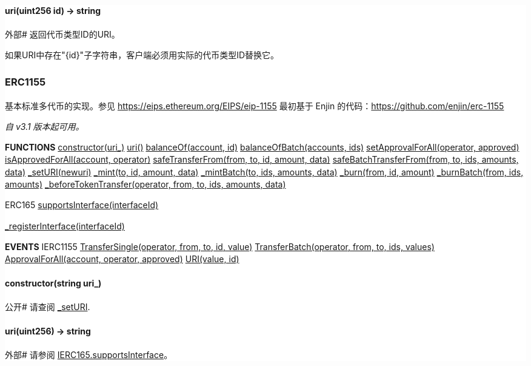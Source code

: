 #### uri(uint256 id) → string
外部# 
返回代币类型ID的URI。

如果URI中存在"{id}"子字符串，客户端必须用实际的代币类型ID替换它。

### ERC1155
基本标准多代币的实现。参见 https://eips.ethereum.org/EIPS/eip-1155 最初基于 Enjin 的代码：https://github.com/enjin/erc-1155

*自 v3.1 版本起可用。*

**FUNCTIONS**
[constructor(uri_)](#constructorstring-uri_)
[uri()](#uriuint256-→-string)
[balanceOf(account, id)](#balanceofaddress-account-uint256-id-e28692-uint256-1)
[balanceOfBatch(accounts, ids)](#balanceofbatchaddress-accounts-uint256-ids-e28692-uint256-1)
[setApprovalForAll(operator, approved)](#setapprovalforalladdress-operator-bool-approved-1)
[isApprovedForAll(account, operator)](#isapprovedforalladdress-account-address-operator-e28692-bool-1)
[safeTransferFrom(from, to, id, amount, data)](#safetransferfromaddress-from-address-to-uint256-id-uint256-amount-bytes-data-1)
[safeBatchTransferFrom(from, to, ids, amounts, data)](#safebatchtransferfromaddress-from-address-to-uint256-ids-uint256-amounts-bytes-data-1)
[_setURI(newuri)](#_seturistring-newuri)
[_mint(to, id, amount, data)](#_mintaddress-account-uint256-id-uint256-amount-bytes-data)
[_mintBatch(to, ids, amounts, data)](#_mintbatchaddress-to-uint256-ids-uint256-amounts-bytes-data)
[_burn(from, id, amount)](#_burnaddress-account-uint256-id-uint256-amount)
[_burnBatch(from, ids, amounts)](#_burnbatchaddress-account-uint256-ids-uint256-amounts)
[_beforeTokenTransfer(operator, from, to, ids, amounts, data)](#_beforetokentransferaddress-operator-address-from-address-to-uint256-ids-uint256-amounts-bytes-data)

ERC165
[supportsInterface(interfaceId)](./Introspection.md#supportsinterfacebytes4-interfaceid-e28692-bool-1)

[_registerInterface(interfaceId)](./Introspection.md#_registerinterfacebytes4-interfaceid)

**EVENTS**
IERC1155
[TransferSingle(operator, from, to, id, value)](#transfersingleaddress-operator-address-from-address-to-uint256-id-uint256-value)
[TransferBatch(operator, from, to, ids, values)](#transferbatchaddress-operator-address-from-address-to-uint256-ids-uint256-values)
[ApprovalForAll(account, operator, approved)](#approvalforalladdress-account-address-operator-bool-approved)
[URI(value, id)](#uristring-value-uint256-id)

#### constructor(string uri_)
公开#
请查阅 [_setURI](#_seturistring-newuri).

#### uri(uint256) → string
外部#
请参阅 [IERC165.supportsInterface](./Utils.md#supportsinterfacebytes4-interfaceid-→-bool)。
